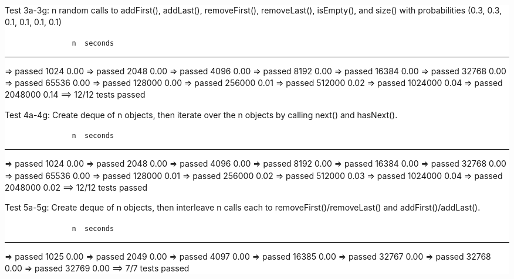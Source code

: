 
Test 3a-3g:  n random calls to addFirst(), addLast(), removeFirst(), removeLast(),
             isEmpty(), and size() with probabilities (0.3, 0.3, 0.1, 0.1, 0.1, 0.1)

                    n  seconds
------------------------------
=> passed        1024     0.00
=> passed        2048     0.00
=> passed        4096     0.00
=> passed        8192     0.00
=> passed       16384     0.00
=> passed       32768     0.00
=> passed       65536     0.00
=> passed      128000     0.00
=> passed      256000     0.01
=> passed      512000     0.02
=> passed     1024000     0.04
=> passed     2048000     0.14
==> 12/12 tests passed


Test 4a-4g:  Create deque of n objects, then iterate over the n objects
             by calling next() and hasNext().

                    n  seconds
------------------------------
=> passed        1024     0.00
=> passed        2048     0.00
=> passed        4096     0.00
=> passed        8192     0.00
=> passed       16384     0.00
=> passed       32768     0.00
=> passed       65536     0.00
=> passed      128000     0.01
=> passed      256000     0.02
=> passed      512000     0.03
=> passed     1024000     0.04
=> passed     2048000     0.02
==> 12/12 tests passed


Test 5a-5g:  Create deque of n objects, then interleave n calls each to
             removeFirst()/removeLast() and addFirst()/addLast().

                    n  seconds
----------------------------------
=> passed        1025     0.00
=> passed        2049     0.00
=> passed        4097     0.00
=> passed       16385     0.00
=> passed       32767     0.00
=> passed       32768     0.00
=> passed       32769     0.00
==> 7/7 tests passed
